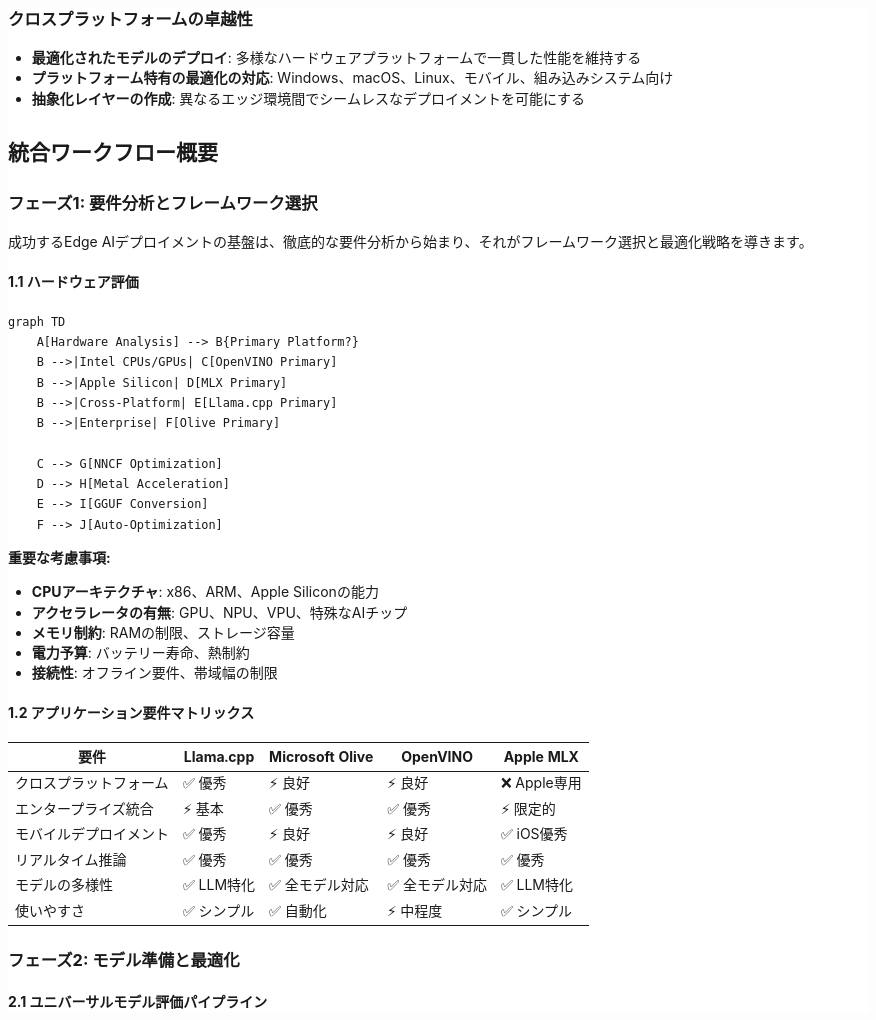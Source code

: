 ### クロスプラットフォームの卓越性
- **最適化されたモデルのデプロイ**: 多様なハードウェアプラットフォームで一貫した性能を維持する
- **プラットフォーム特有の最適化の対応**: Windows、macOS、Linux、モバイル、組み込みシステム向け
- **抽象化レイヤーの作成**: 異なるエッジ環境間でシームレスなデプロイメントを可能にする

## 統合ワークフロー概要

### フェーズ1: 要件分析とフレームワーク選択

成功するEdge AIデプロイメントの基盤は、徹底的な要件分析から始まり、それがフレームワーク選択と最適化戦略を導きます。

#### 1.1 ハードウェア評価
```mermaid
graph TD
    A[Hardware Analysis] --> B{Primary Platform?}
    B -->|Intel CPUs/GPUs| C[OpenVINO Primary]
    B -->|Apple Silicon| D[MLX Primary]
    B -->|Cross-Platform| E[Llama.cpp Primary]
    B -->|Enterprise| F[Olive Primary]
    
    C --> G[NNCF Optimization]
    D --> H[Metal Acceleration]
    E --> I[GGUF Conversion]
    F --> J[Auto-Optimization]
```

**重要な考慮事項:**
- **CPUアーキテクチャ**: x86、ARM、Apple Siliconの能力
- **アクセラレータの有無**: GPU、NPU、VPU、特殊なAIチップ
- **メモリ制約**: RAMの制限、ストレージ容量
- **電力予算**: バッテリー寿命、熱制約
- **接続性**: オフライン要件、帯域幅の制限

#### 1.2 アプリケーション要件マトリックス

| 要件 | Llama.cpp | Microsoft Olive | OpenVINO | Apple MLX |
|------|-----------|-----------------|----------|-----------|
| クロスプラットフォーム | ✅ 優秀 | ⚡ 良好 | ⚡ 良好 | ❌ Apple専用 |
| エンタープライズ統合 | ⚡ 基本 | ✅ 優秀 | ✅ 優秀 | ⚡ 限定的 |
| モバイルデプロイメント | ✅ 優秀 | ⚡ 良好 | ⚡ 良好 | ✅ iOS優秀 |
| リアルタイム推論 | ✅ 優秀 | ✅ 優秀 | ✅ 優秀 | ✅ 優秀 |
| モデルの多様性 | ✅ LLM特化 | ✅ 全モデル対応 | ✅ 全モデル対応 | ✅ LLM特化 |
| 使いやすさ | ✅ シンプル | ✅ 自動化 | ⚡ 中程度 | ✅ シンプル |

### フェーズ2: モデル準備と最適化

#### 2.1 ユニバーサルモデル評価パイプライン
